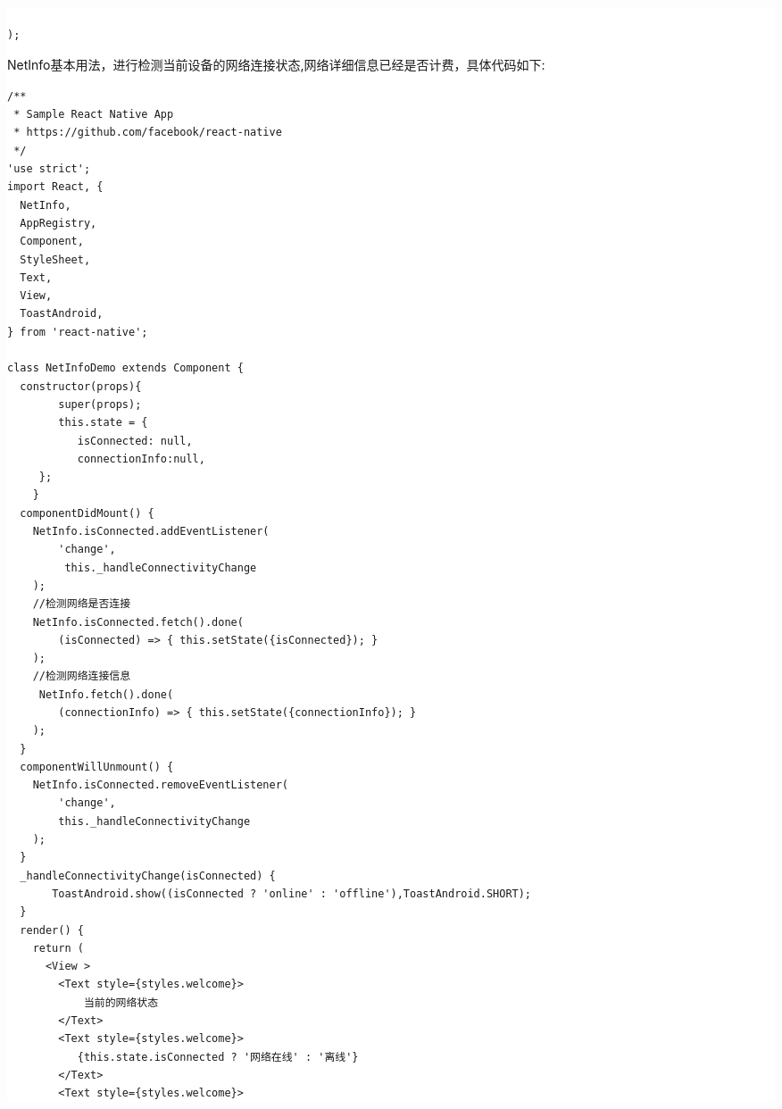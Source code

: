 ```
 
);
```


NetInfo基本用法，进行检测当前设备的网络连接状态,网络详细信息已经是否计费，具体代码如下:


```
/**
 * Sample React Native App
 * https://github.com/facebook/react-native
 */
'use strict';
import React, {
  NetInfo,
  AppRegistry,
  Component,
  StyleSheet,
  Text,
  View,
  ToastAndroid,
} from 'react-native';
 
class NetInfoDemo extends Component {
  constructor(props){
        super(props);
        this.state = {
           isConnected: null,
           connectionInfo:null,
     };
    }
  componentDidMount() {
    NetInfo.isConnected.addEventListener(
        'change',
         this._handleConnectivityChange
    );
    //检测网络是否连接
    NetInfo.isConnected.fetch().done(
        (isConnected) => { this.setState({isConnected}); }
    );
    //检测网络连接信息
     NetInfo.fetch().done(
        (connectionInfo) => { this.setState({connectionInfo}); }
    );
  }
  componentWillUnmount() {
    NetInfo.isConnected.removeEventListener(
        'change',
        this._handleConnectivityChange
    );
  }
  _handleConnectivityChange(isConnected) {
       ToastAndroid.show((isConnected ? 'online' : 'offline'),ToastAndroid.SHORT);
  }
  render() {
    return (
      <View >
        <Text style={styles.welcome}>
            当前的网络状态
        </Text>
        <Text style={styles.welcome}>
           {this.state.isConnected ? '网络在线' : '离线'}
        </Text>
        <Text style={styles.welcome}>
```